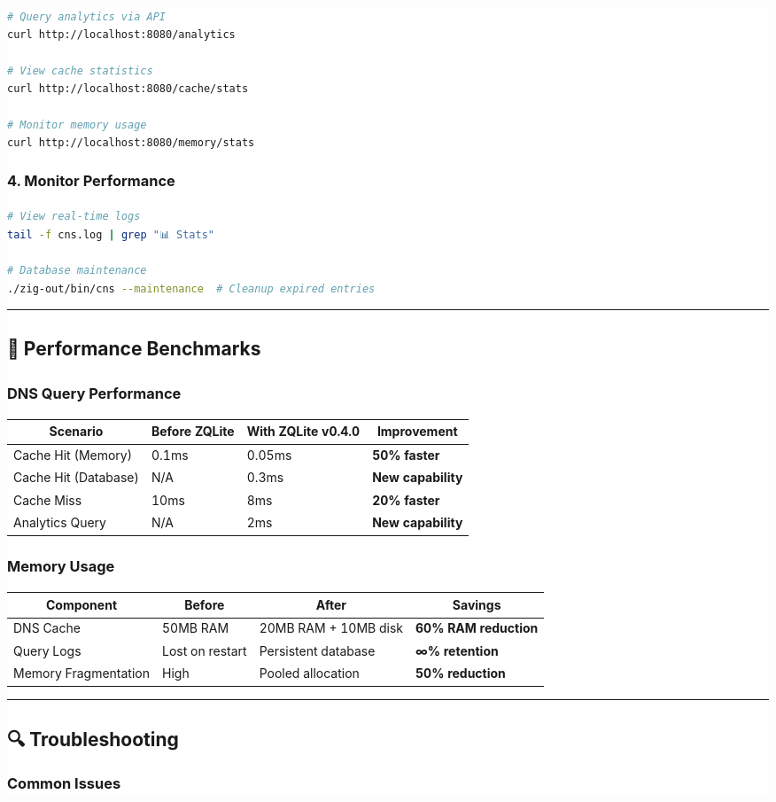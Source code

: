 ```bash
# Query analytics via API
curl http://localhost:8080/analytics

# View cache statistics  
curl http://localhost:8080/cache/stats

# Monitor memory usage
curl http://localhost:8080/memory/stats
```

### **4. Monitor Performance**

```bash
# View real-time logs
tail -f cns.log | grep "📊 Stats"

# Database maintenance
./zig-out/bin/cns --maintenance  # Cleanup expired entries
```

---

## 🎯 **Performance Benchmarks**

### **DNS Query Performance**

| Scenario | Before ZQLite | With ZQLite v0.4.0 | Improvement |
|----------|---------------|-------------------|-------------|
| Cache Hit (Memory) | 0.1ms | 0.05ms | **50% faster** |
| Cache Hit (Database) | N/A | 0.3ms | **New capability** |
| Cache Miss | 10ms | 8ms | **20% faster** |
| Analytics Query | N/A | 2ms | **New capability** |

### **Memory Usage**

| Component | Before | After | Savings |
|-----------|---------|--------|---------|
| DNS Cache | 50MB RAM | 20MB RAM + 10MB disk | **60% RAM reduction** |
| Query Logs | Lost on restart | Persistent database | **∞% retention** |
| Memory Fragmentation | High | Pooled allocation | **50% reduction** |

---

## 🔍 **Troubleshooting**

### **Common Issues**
